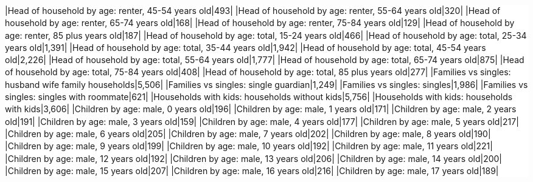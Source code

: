 |Head of household by age: renter, 45-54 years old|493|
|Head of household by age: renter, 55-64 years old|320|
|Head of household by age: renter, 65-74 years old|168|
|Head of household by age: renter, 75-84 years old|129|
|Head of household by age: renter, 85 plus years old|187|
|Head of household by age: total, 15-24 years old|466|
|Head of household by age: total, 25-34 years old|1,391|
|Head of household by age: total, 35-44 years old|1,942|
|Head of household by age: total, 45-54 years old|2,226|
|Head of household by age: total, 55-64 years old|1,777|
|Head of household by age: total, 65-74 years old|875|
|Head of household by age: total, 75-84 years old|408|
|Head of household by age: total, 85 plus years old|277|
|Families vs singles: husband wife family households|5,506|
|Families vs singles: single guardian|1,249|
|Families vs singles: singles|1,986|
|Families vs singles: singles with roommate|621|
|Households with kids: households without kids|5,756|
|Households with kids: households with kids|3,606|
|Children by age: male, 0 years old|196|
|Children by age: male, 1 years old|171|
|Children by age: male, 2 years old|191|
|Children by age: male, 3 years old|159|
|Children by age: male, 4 years old|177|
|Children by age: male, 5 years old|217|
|Children by age: male, 6 years old|205|
|Children by age: male, 7 years old|202|
|Children by age: male, 8 years old|190|
|Children by age: male, 9 years old|199|
|Children by age: male, 10 years old|192|
|Children by age: male, 11 years old|221|
|Children by age: male, 12 years old|192|
|Children by age: male, 13 years old|206|
|Children by age: male, 14 years old|200|
|Children by age: male, 15 years old|207|
|Children by age: male, 16 years old|216|
|Children by age: male, 17 years old|189|